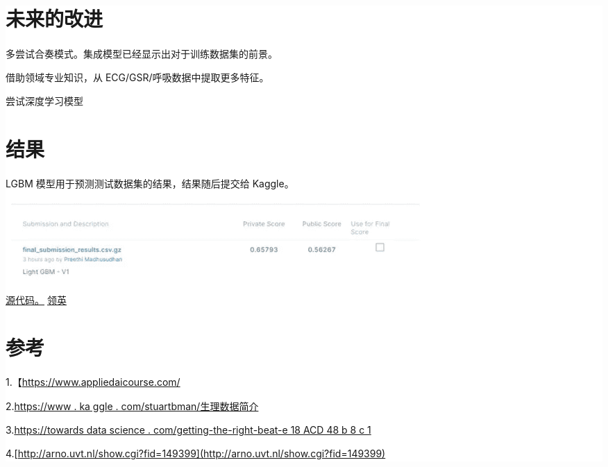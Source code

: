 # 未来的改进

多尝试合奏模式。集成模型已经显示出对于训练数据集的前景。

借助领域专业知识，从 ECG/GSR/呼吸数据中提取更多特征。

尝试深度学习模型

# 结果

LGBM 模型用于预测测试数据集的结果，结果随后提交给 Kaggle。

![](img/36286704c89a5ea3b08a7734deb1e050.png)

[源代码。](https://github.com/PreethiBright/Reducing-Aviation-Fatalities) [领英](https://www.linkedin.com/in/preethimadhusudhan/)

# 参考

1.【https://www.appliedaicourse.com/ 

2.[https://www . ka ggle . com/stuartbman/生理数据简介](https://www.kaggle.com/stuartbman/introduction-to-physiological-data)

3.[https://towards data science . com/getting-the-right-beat-e 18 ACD 48 b 8 c 1](https://towardsdatascience.com/getting-the-right-beat-e18acd48b8c1)

4.[http://arno.uvt.nl/show.cgi?fid=149399](http://arno.uvt.nl/show.cgi?fid=149399)